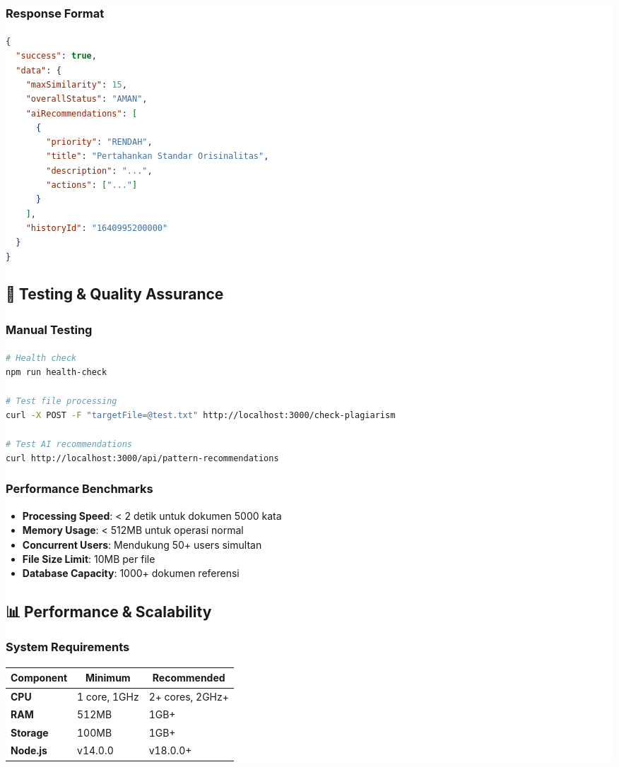 ### Response Format
```json
{
  "success": true,
  "data": {
    "maxSimilarity": 15,
    "overallStatus": "AMAN",
    "aiRecommendations": [
      {
        "priority": "RENDAH",
        "title": "Pertahankan Standar Orisinalitas",
        "description": "...",
        "actions": ["..."]
      }
    ],
    "historyId": "1640995200000"
  }
}
```

## 🧪 Testing & Quality Assurance

### Manual Testing
```bash
# Health check
npm run health-check

# Test file processing
curl -X POST -F "targetFile=@test.txt" http://localhost:3000/check-plagiarism

# Test AI recommendations
curl http://localhost:3000/api/pattern-recommendations
```

### Performance Benchmarks
- **Processing Speed**: < 2 detik untuk dokumen 5000 kata
- **Memory Usage**: < 512MB untuk operasi normal
- **Concurrent Users**: Mendukung 50+ users simultan
- **File Size Limit**: 10MB per file
- **Database Capacity**: 1000+ dokumen referensi

## 📊 Performance & Scalability

### System Requirements

| Component | Minimum | Recommended |
|-----------|---------|-------------|
| **CPU** | 1 core, 1GHz | 2+ cores, 2GHz+ |
| **RAM** | 512MB | 1GB+ |
| **Storage** | 100MB | 1GB+ |
| **Node.js** | v14.0.0 | v18.0.0+ |
